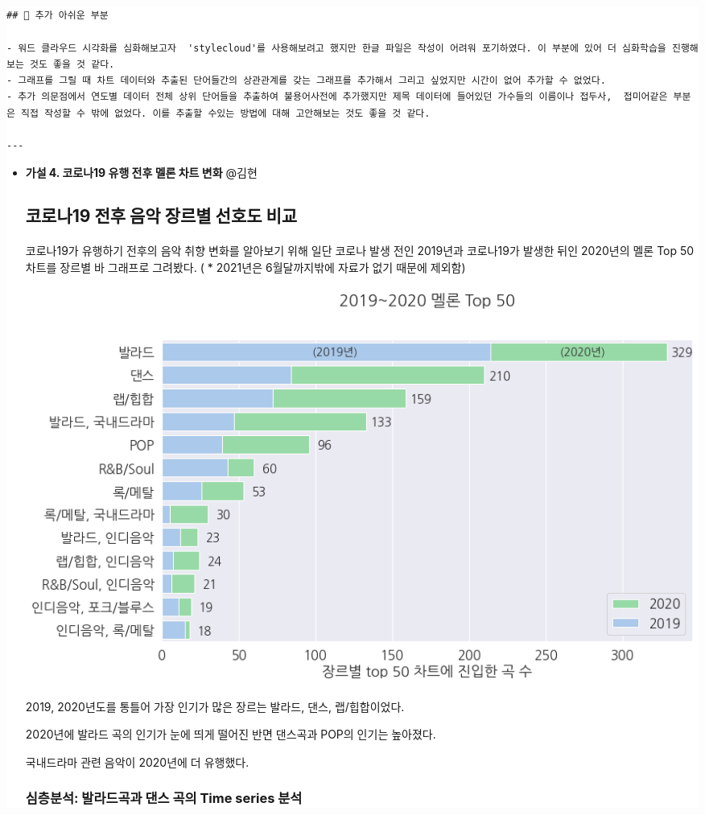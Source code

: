     ## 🍈 추가 아쉬운 부분

    - 워드 클라우드 시각화를 심화해보고자  'stylecloud'를 사용해보려고 했지만 한글 파일은 작성이 어려워 포기하였다. 이 부분에 있어 더 심화학습을 진행해보는 것도 좋을 것 같다.
    - 그래프를 그릴 때 차트 데이터와 추출된 단어들간의 상관관계를 갖는 그래프를 추가해서 그리고 싶었지만 시간이 없어 추가할 수 없었다.
    - 추가 의문점에서 연도별 데이터 전체 상위 단어들을 추출하여 불용어사전에 추가했지만 제목 데이터에 들어있던 가수들의 이름이나 접두사,  접미어같은 부분은 직접 작성할 수 밖에 없었다. 이를 추출할 수있는 방법에 대해 고안해보는 것도 좋을 것 같다.

    ---

- **가설 4. 코로나19 유행 전후 멜론 차트 변화** @김현

    ## 코로나19 전후 음악 장르별 선호도 비교

    코로나19가 유행하기 전후의 음악 취향 변화를 알아보기 위해 일단 코로나 발생 전인 2019년과 코로나19가 발생한 뒤인 2020년의 멜론 Top 50 차트를 장르별 바 그래프로 그려봤다. ( * 2021년은 6월달까지밖에 자료가 없기 때문에 제외함)

    ![%E1%84%91%E1%85%B5%E1%84%84%E1%85%A1%E1%86%B7%E1%84%86%E1%85%A6%E1%86%AF%E1%84%85%E1%85%A9%E1%86%AB%20%E1%84%8E%E1%85%AC%E1%84%8C%E1%85%A9%E1%86%BC%E1%84%87%E1%85%A9%E1%84%80%E1%85%A9%E1%84%89%E1%85%A5%202fc71f0fa638436f885b0cc31a604908/Untitled%2011.png](%E1%84%91%E1%85%B5%E1%84%84%E1%85%A1%E1%86%B7%E1%84%86%E1%85%A6%E1%86%AF%E1%84%85%E1%85%A9%E1%86%AB%20%E1%84%8E%E1%85%AC%E1%84%8C%E1%85%A9%E1%86%BC%E1%84%87%E1%85%A9%E1%84%80%E1%85%A9%E1%84%89%E1%85%A5%202fc71f0fa638436f885b0cc31a604908/Untitled%2011.png)

    2019, 2020년도를 통틀어 가장 인기가 많은 장르는 발라드, 댄스, 랩/힙합이었다.

    2020년에 발라드 곡의 인기가 눈에 띄게 떨어진 반면 댄스곡과 POP의 인기는 높아졌다.

    국내드라마 관련 음악이 2020년에 더 유행했다.

    ### 심층분석: 발라드곡과 댄스 곡의 Time series 분석
